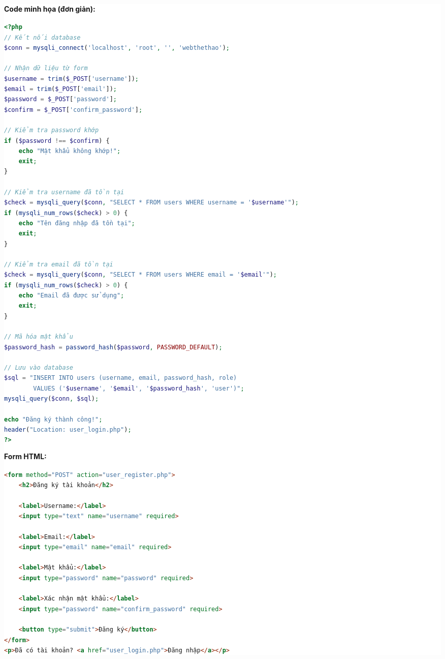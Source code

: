 **Code minh họa (đơn giản):**
```php
<?php
// Kết nối database
$conn = mysqli_connect('localhost', 'root', '', 'webthethao');

// Nhận dữ liệu từ form
$username = trim($_POST['username']);
$email = trim($_POST['email']);
$password = $_POST['password'];
$confirm = $_POST['confirm_password'];

// Kiểm tra password khớp
if ($password !== $confirm) {
    echo "Mật khẩu không khớp!";
    exit;
}

// Kiểm tra username đã tồn tại
$check = mysqli_query($conn, "SELECT * FROM users WHERE username = '$username'");
if (mysqli_num_rows($check) > 0) {
    echo "Tên đăng nhập đã tồn tại";
    exit;
}

// Kiểm tra email đã tồn tại
$check = mysqli_query($conn, "SELECT * FROM users WHERE email = '$email'");
if (mysqli_num_rows($check) > 0) {
    echo "Email đã được sử dụng";
    exit;
}

// Mã hóa mật khẩu
$password_hash = password_hash($password, PASSWORD_DEFAULT);

// Lưu vào database
$sql = "INSERT INTO users (username, email, password_hash, role) 
        VALUES ('$username', '$email', '$password_hash', 'user')";
mysqli_query($conn, $sql);

echo "Đăng ký thành công!";
header("Location: user_login.php");
?>
```

**Form HTML:**
```html
<form method="POST" action="user_register.php">
    <h2>Đăng ký tài khoản</h2>
    
    <label>Username:</label>
    <input type="text" name="username" required>
    
    <label>Email:</label>
    <input type="email" name="email" required>
    
    <label>Mật khẩu:</label>
    <input type="password" name="password" required>
    
    <label>Xác nhận mật khẩu:</label>
    <input type="password" name="confirm_password" required>
    
    <button type="submit">Đăng ký</button>
</form>
<p>Đã có tài khoản? <a href="user_login.php">Đăng nhập</a></p>
```